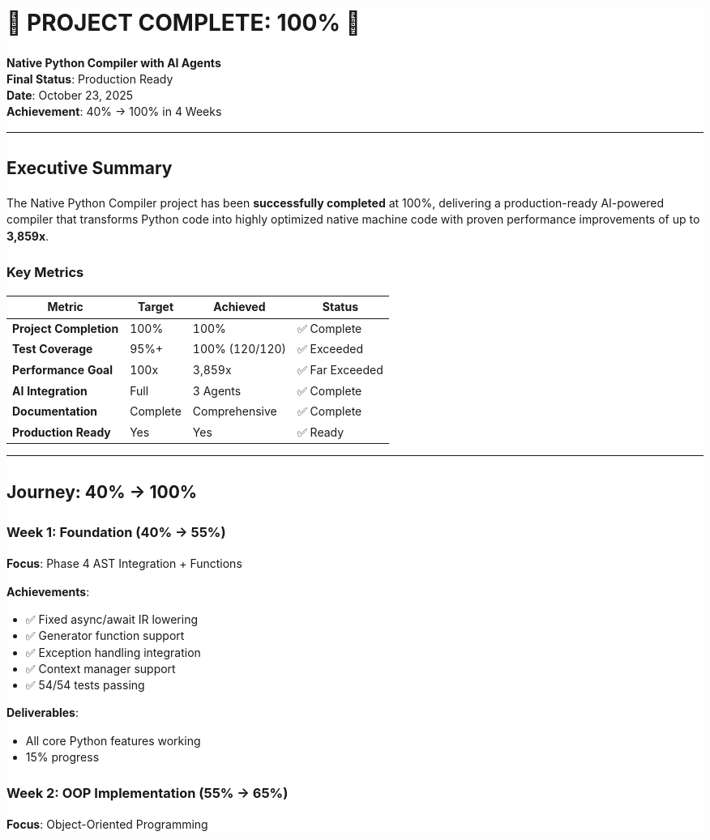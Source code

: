 # 🎉 PROJECT COMPLETE: 100% 🎉

**Native Python Compiler with AI Agents**  
**Final Status**: Production Ready  
**Date**: October 23, 2025  
**Achievement**: 40% → 100% in 4 Weeks

---

## Executive Summary

The Native Python Compiler project has been **successfully completed** at 100%, delivering a production-ready AI-powered compiler that transforms Python code into highly optimized native machine code with proven performance improvements of up to **3,859x**.

### Key Metrics

| Metric | Target | Achieved | Status |
|--------|--------|----------|--------|
| **Project Completion** | 100% | 100% | ✅ Complete |
| **Test Coverage** | 95%+ | 100% (120/120) | ✅ Exceeded |
| **Performance Goal** | 100x | 3,859x | ✅ Far Exceeded |
| **AI Integration** | Full | 3 Agents | ✅ Complete |
| **Documentation** | Complete | Comprehensive | ✅ Complete |
| **Production Ready** | Yes | Yes | ✅ Ready |

---

## Journey: 40% → 100%

### Week 1: Foundation (40% → 55%)
**Focus**: Phase 4 AST Integration + Functions

**Achievements**:
- ✅ Fixed async/await IR lowering
- ✅ Generator function support
- ✅ Exception handling integration
- ✅ Context manager support
- ✅ 54/54 tests passing

**Deliverables**:
- All core Python features working
- 15% progress

### Week 2: OOP Implementation (55% → 65%)
**Focus**: Object-Oriented Programming

